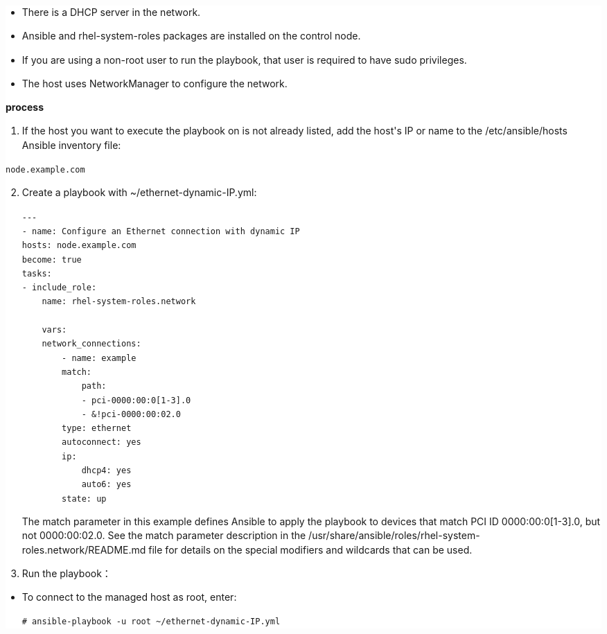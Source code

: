- There is a DHCP server in the network.

- Ansible and rhel-system-roles packages are installed on the control node.

- If you are using a non-root user to run the playbook, that user is required to have sudo privileges.

- The host uses NetworkManager to configure the network.

**process**

1.  If the host you want to execute the playbook on is not already listed, add the host's IP or name to the /etc/ansible/hosts Ansible inventory file:

   ```
   node.example.com
   ```

2. Create a playbook with ~/ethernet-dynamic-IP.yml:

   ```
   ---
   - name: Configure an Ethernet connection with dynamic IP
   hosts: node.example.com
   become: true
   tasks:
   - include_role:
       name: rhel-system-roles.network
   
       vars:
       network_connections:
           - name: example
           match:
               path:
               - pci-0000:00:0[1-3].0
               - &!pci-0000:00:02.0
           type: ethernet
           autoconnect: yes
           ip:
               dhcp4: yes
               auto6: yes
           state: up
   ```

   The match parameter in this example defines Ansible to apply the playbook to devices that match PCI ID 0000:00:0[1-3].0, but not 0000:00:02.0. See the match parameter description in the /usr/share/ansible/roles/rhel-system-roles.network/README.md file for details on the special modifiers and wildcards that can be used.

3.  Run the playbook：

   - To connect to the managed host as root, enter:

     ```
     # ansible-playbook -u root ~/ethernet-dynamic-IP.yml
     ```
